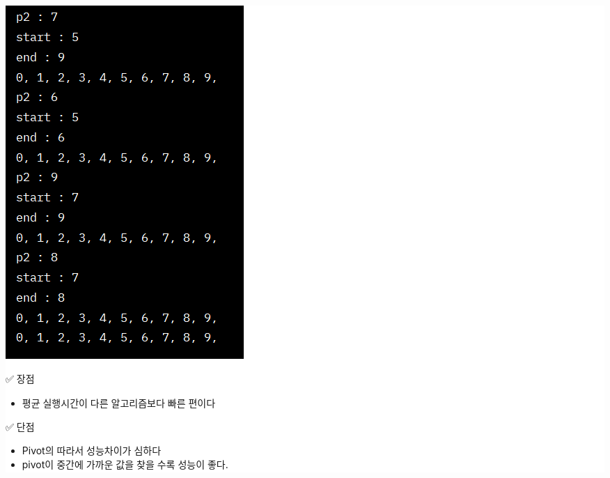 ![img3.png](img/img3.png)     

✅ 장점     
- 평균 실행시간이 다른 알고리즘보다 빠른 편이다     

✅ 단점     
- Pivot의 따라서 성능차이가 심하다     
- pivot이 중간에 가까운 값을 찾을 수록 성능이 좋다.     